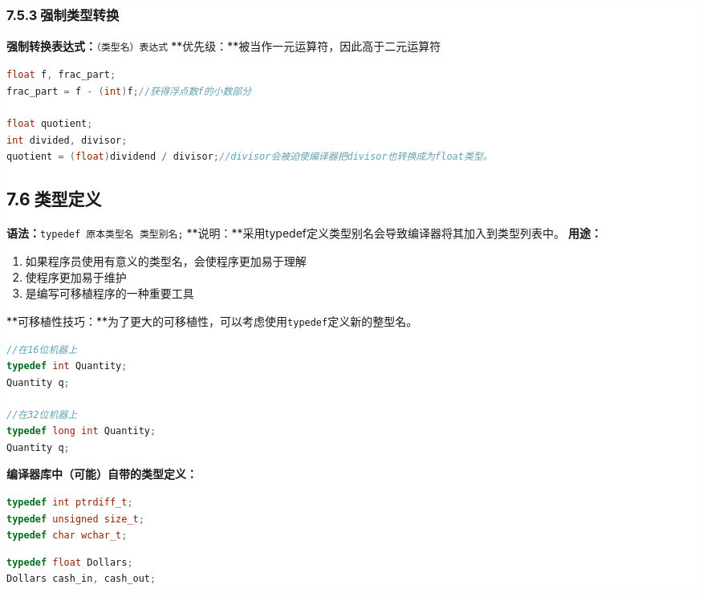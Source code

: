 ### 7.5.3   强制类型转换

**强制转换表达式：**`（类型名）表达式`
**优先级：**被当作一元运算符，因此高于二元运算符

```c
float f, frac_part;
frac_part = f - (int)f;//获得浮点数f的小数部分

float quotient;
int divided, divisor;
quotient = (float)dividend / divisor;//divisor会被迫使编译器把divisor也转换成为float类型。
```

## 7.6  类型定义
**语法：**`typedef 原本类型名 类型别名;`
**说明：**采用typedef定义类型别名会导致编译器将其加入到类型列表中。
**用途：**
1. 如果程序员使用有意义的类型名，会使程序更加易于理解
2. 使程序更加易于维护
3. 是编写可移植程序的一种重要工具

**可移植性技巧：**为了更大的可移植性，可以考虑使用`typedef`定义新的整型名。

```c
//在16位机器上
typedef int Quantity;
Quantity q;

//在32位机器上
typedef long int Quantity;
Quantity q;
```

**编译器库中（可能）自带的类型定义：**

```c
typedef int ptrdiff_t;
typedef unsigned size_t;
typedef char wchar_t;
```

```c
typedef float Dollars;
Dollars cash_in, cash_out;
```

